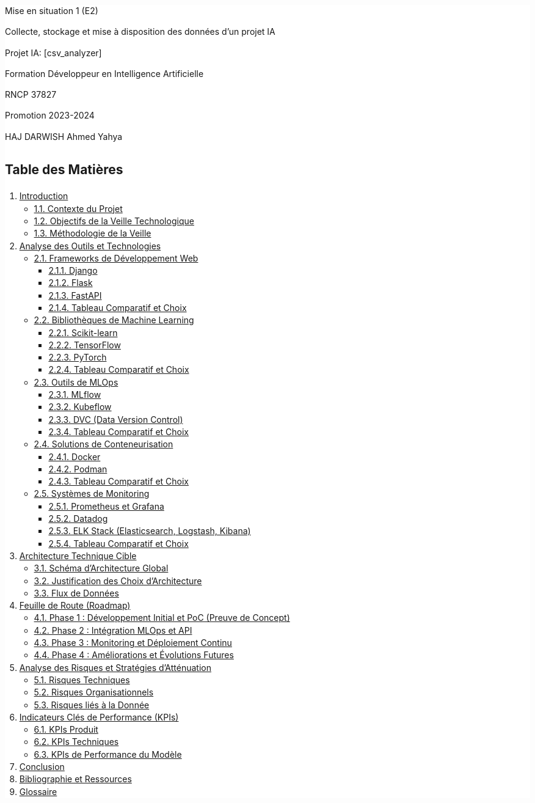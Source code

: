 Mise en situation 1 (E2)

Collecte, stockage et mise à disposition des données d’un projet IA

Projet IA: \[csv_analyzer\]

Formation Développeur en Intelligence Artificielle

RNCP 37827

Promotion 2023-2024

HAJ DARWISH Ahmed Yahya

## Table des Matières

1. [Introduction](#introduction)
    - [1.1. Contexte du Projet](#X588776d890705d2aad81917249297cfe25c5562)
    - [1.2. Objectifs de la Veille Technologique](#X5d2ad83d7e62efa93a38874ffdffb988778007d)
    - [1.3. Méthodologie de la Veille](#Xe821eba3433182670822902061c3964f966e9c0)
2. [Analyse des Outils et Technologies](#analyse-des-outils-et-technologies)
    - [2.1. Frameworks de Développement Web](#Xe8c9b6b552e59c61d68271afb3af8316eae8b17)
        - [2.1.1. Django](#Xe6a3a09cbddf27e9b9438cb666ffdd7a3ae1914)
        - [2.1.2. Flask](#X533acea10557793f321ea2463c8b8d0cd8edd1e)
        - [2.1.3. FastAPI](#X14eed159919f4c97a1e952d93cc9819a04e2e9d)
        - [2.1.4. Tableau Comparatif et Choix](#X284098dea285029f94bd3a65e101471032f05e7)
    - [2.2. Bibliothèques de Machine Learning](#X9d0954b34825861f94d51b6ff215c6bf2350095)
        - [2.2.1. Scikit-learn](#X704e217faf9542051a9e3f4a41913c08a2cc600)
        - [2.2.2. TensorFlow](#X25a46aa0e0ed9f9996567ba736ff34e7d5467fb)
        - [2.2.3. PyTorch](#X8f01a852ad24120ba4963c95c58d9bab2d136ef)
        - [2.2.4. Tableau Comparatif et Choix](#Xac79d38aa07d02f948c270af3b55fabf6ac0f3b)
    - [2.3. Outils de MLOps](#X64f616563b6e788f8912f0d398ae32b35bffa30)
        - [2.3.1. MLflow](#X5fb4d4137dea669020dfc746af725ea2a3dde96)
        - [2.3.2. Kubeflow](#X03d3dc68340de2532620deeff6f5785fffee3bd)
        - [2.3.3. DVC (Data Version Control)](#X1ee028bb304f437ef0becd7d2251e171d4af97a)
        - [2.3.4. Tableau Comparatif et Choix](#Xbeb6beb427afbb115d5636c623ec2f4bbdae3de)
    - [2.4. Solutions de Conteneurisation](#X4596c5fd8eefb15cbeb97e545fc68a6777a1def)
        - [2.4.1. Docker](#X46a1d3f4cf03b2866ac9d3a6678444b72e81860)
        - [2.4.2. Podman](#Xd110a3abbaf12e0c26e271094c695ae92f73856)
        - [2.4.3. Tableau Comparatif et Choix](#Xe82e2e58ae3b1b50cb53a01a5e53b53b01b502f)
    - [2.5. Systèmes de Monitoring](#Xc2b71723aeb03f0ea65b4db40a1bbb746bd3bb4)
        - [2.5.1. Prometheus et Grafana](#X6bd00d7f1af0e3e16ee7b7fdbf247a22dc5d670)
        - [2.5.2. Datadog](#X62c9dce3cf79591713caac0f95b337013c5bd3a)
        - [2.5.3. ELK Stack (Elasticsearch, Logstash, Kibana)](#X04822b7a547dc4a767e6ecb0fbcc3df4893d9a9)
        - [2.5.4. Tableau Comparatif et Choix](#X75b5e36bbc119780a3e29ad7dbf3afef95616aa)
3. [Architecture Technique Cible](#architecture-technique-cible)
    - [3.1. Schéma d’Architecture Global](#Xe296dc97253d1099474d877341c776a9a717970)
    - [3.2. Justification des Choix d’Architecture](#X676014fdc9080779316d8a309372996a4ffb3ea)
    - [3.3. Flux de Données](#X8b23d9e78214ca86756832b024dd9c3eafdd532)
4. [Feuille de Route (Roadmap)](#feuille-de-route-roadmap)
    - [4.1. Phase 1 : Développement Initial et PoC (Preuve de Concept)](#Xef4c158e1030fdf345b8dae986a6d007d216c7e)
    - [4.2. Phase 2 : Intégration MLOps et API](#Xc4bf08e292fde8df547eb028383a7b0f4c0de26)
    - [4.3. Phase 3 : Monitoring et Déploiement Continu](#Xb53bb316333156fc1d268bc96604be5d2dcea25)
    - [4.4. Phase 4 : Améliorations et Évolutions Futures](#X37b4707f9c0a37d2307c879ec2b574c447ca4ab)
5. [Analyse des Risques et Stratégies d’Atténuation](#Xaac222f9a71a683d8b424d5cc07c2bcdceb9324)
    - [5.1. Risques Techniques](#Xa112be6f57c35b456645f7783dba066957c6f91)
    - [5.2. Risques Organisationnels](#Xaec8a6aef0b89e5a96d8cc4a232ea5ad7ac984b)
    - [5.3. Risques liés à la Donnée](#Xae741793e662ae6e7e4a37711564f3bef8c8b69)
6. [Indicateurs Clés de Performance (KPIs)](#indicateurs-clés-de-performance-kpis)
    - [6.1. KPIs Produit](#X669d41fb4ffec0cfffc52b271fbaea0487fb6e7)
    - [6.2. KPIs Techniques](#Xc1aed921ee650579b0026e580a05f7cd7fa4a8f)
    - [6.3. KPIs de Performance du Modèle](#X8abb041218d8067ec67f389fe4257c328378fc2)
7. [Conclusion](#conclusion)
8. [Bibliographie et Ressources](#bibliographie-et-ressources)
9. [Glossaire](#glossaire)